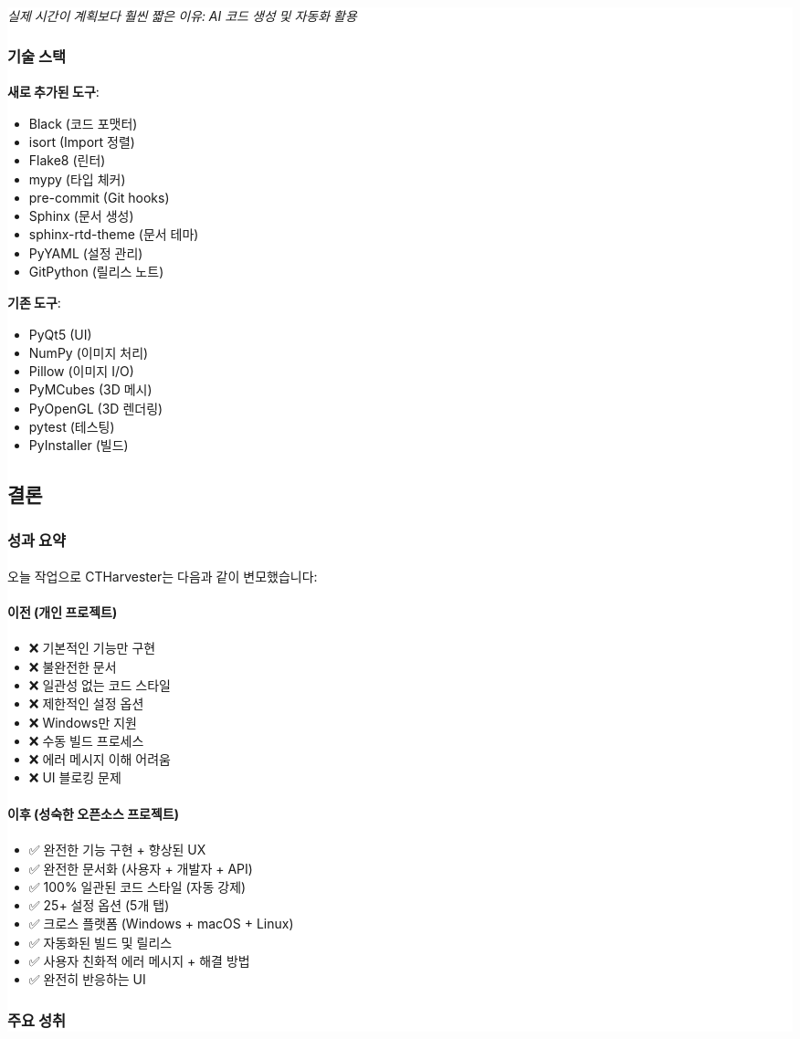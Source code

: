*실제 시간이 계획보다 훨씬 짧은 이유: AI 코드 생성 및 자동화 활용*

### 기술 스택

**새로 추가된 도구**:
- Black (코드 포맷터)
- isort (Import 정렬)
- Flake8 (린터)
- mypy (타입 체커)
- pre-commit (Git hooks)
- Sphinx (문서 생성)
- sphinx-rtd-theme (문서 테마)
- PyYAML (설정 관리)
- GitPython (릴리스 노트)

**기존 도구**:
- PyQt5 (UI)
- NumPy (이미지 처리)
- Pillow (이미지 I/O)
- PyMCubes (3D 메시)
- PyOpenGL (3D 렌더링)
- pytest (테스팅)
- PyInstaller (빌드)

## 결론

### 성과 요약

오늘 작업으로 CTHarvester는 다음과 같이 변모했습니다:

#### 이전 (개인 프로젝트)
- ❌ 기본적인 기능만 구현
- ❌ 불완전한 문서
- ❌ 일관성 없는 코드 스타일
- ❌ 제한적인 설정 옵션
- ❌ Windows만 지원
- ❌ 수동 빌드 프로세스
- ❌ 에러 메시지 이해 어려움
- ❌ UI 블로킹 문제

#### 이후 (성숙한 오픈소스 프로젝트)
- ✅ 완전한 기능 구현 + 향상된 UX
- ✅ 완전한 문서화 (사용자 + 개발자 + API)
- ✅ 100% 일관된 코드 스타일 (자동 강제)
- ✅ 25+ 설정 옵션 (5개 탭)
- ✅ 크로스 플랫폼 (Windows + macOS + Linux)
- ✅ 자동화된 빌드 및 릴리스
- ✅ 사용자 친화적 에러 메시지 + 해결 방법
- ✅ 완전히 반응하는 UI

### 주요 성취

